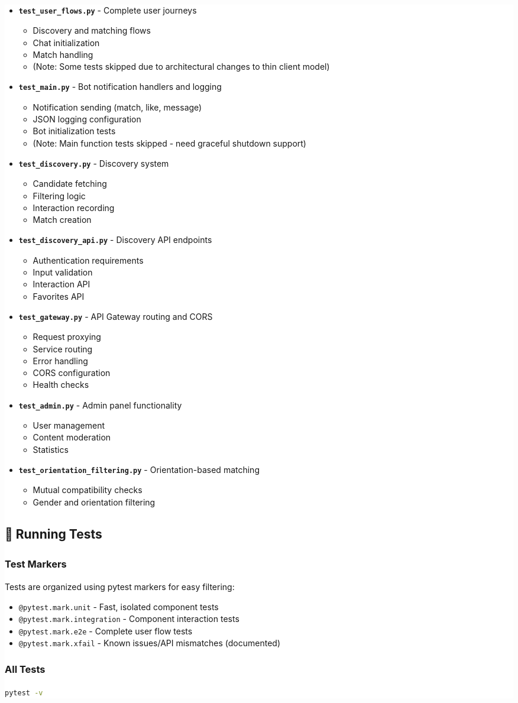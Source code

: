 - **`test_user_flows.py`** - Complete user journeys
  - Discovery and matching flows
  - Chat initialization
  - Match handling
  - (Note: Some tests skipped due to architectural changes to thin client model)

- **`test_main.py`** - Bot notification handlers and logging
  - Notification sending (match, like, message)
  - JSON logging configuration
  - Bot initialization tests
  - (Note: Main function tests skipped - need graceful shutdown support)

- **`test_discovery.py`** - Discovery system
  - Candidate fetching
  - Filtering logic
  - Interaction recording
  - Match creation

- **`test_discovery_api.py`** - Discovery API endpoints
  - Authentication requirements
  - Input validation
  - Interaction API
  - Favorites API

- **`test_gateway.py`** - API Gateway routing and CORS
  - Request proxying
  - Service routing
  - Error handling
  - CORS configuration
  - Health checks

- **`test_admin.py`** - Admin panel functionality
  - User management
  - Content moderation
  - Statistics

- **`test_orientation_filtering.py`** - Orientation-based matching
  - Mutual compatibility checks
  - Gender and orientation filtering

## 🚀 Running Tests

### Test Markers

Tests are organized using pytest markers for easy filtering:
- `@pytest.mark.unit` - Fast, isolated component tests
- `@pytest.mark.integration` - Component interaction tests
- `@pytest.mark.e2e` - Complete user flow tests
- `@pytest.mark.xfail` - Known issues/API mismatches (documented)

### All Tests
```bash
pytest -v
```
